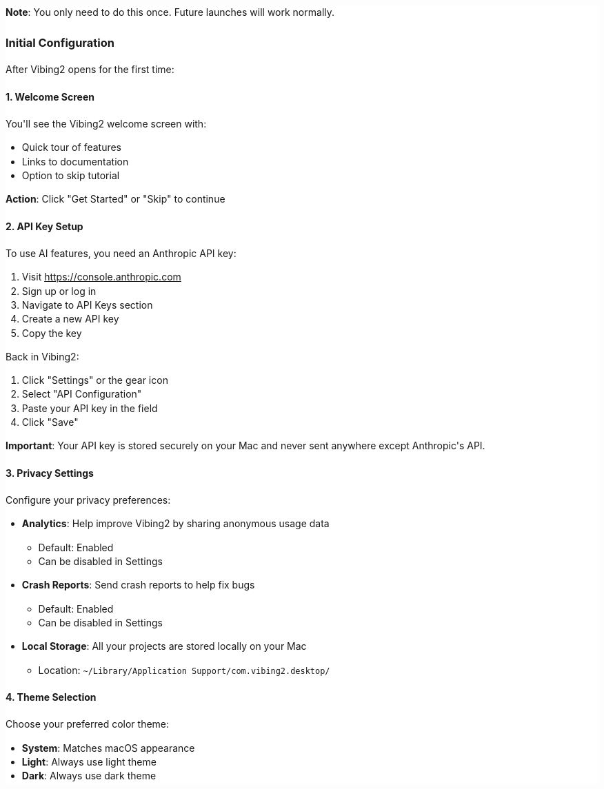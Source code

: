 **Note**: You only need to do this once. Future launches will work normally.

### Initial Configuration

After Vibing2 opens for the first time:

#### 1. Welcome Screen

You'll see the Vibing2 welcome screen with:
- Quick tour of features
- Links to documentation
- Option to skip tutorial

**Action**: Click "Get Started" or "Skip" to continue

#### 2. API Key Setup

To use AI features, you need an Anthropic API key:

1. Visit https://console.anthropic.com
2. Sign up or log in
3. Navigate to API Keys section
4. Create a new API key
5. Copy the key

Back in Vibing2:

1. Click "Settings" or the gear icon
2. Select "API Configuration"
3. Paste your API key in the field
4. Click "Save"

**Important**: Your API key is stored securely on your Mac and never sent anywhere except Anthropic's API.

#### 3. Privacy Settings

Configure your privacy preferences:

- **Analytics**: Help improve Vibing2 by sharing anonymous usage data
  - Default: Enabled
  - Can be disabled in Settings

- **Crash Reports**: Send crash reports to help fix bugs
  - Default: Enabled
  - Can be disabled in Settings

- **Local Storage**: All your projects are stored locally on your Mac
  - Location: `~/Library/Application Support/com.vibing2.desktop/`

#### 4. Theme Selection

Choose your preferred color theme:

- **System**: Matches macOS appearance
- **Light**: Always use light theme
- **Dark**: Always use dark theme
